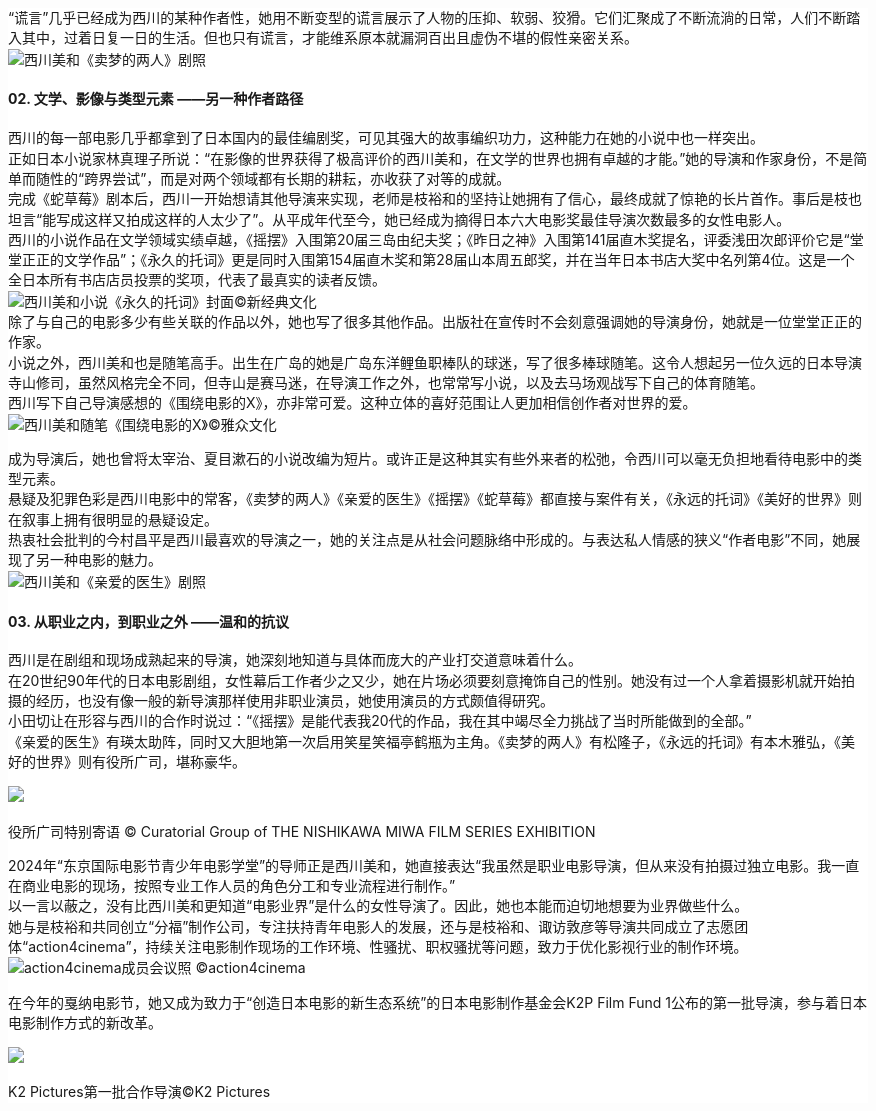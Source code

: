 “谎言”几乎已经成为西川的某种作者性，她用不断变型的谎言展示了人物的压抑、软弱、狡猾。它们汇聚成了不断流淌的日常，人们不断踏入其中，过着日复一日的生活。但也只有谎言，才能维系原本就漏洞百出且虚伪不堪的假性亲密关系。  
![](https://mmbiz.qpic.cn/mmbiz_jpg/aP7vrTpXJxTktdy0qaicABXOrWQKibIAxgrgqts2sJtLmzfjO7IkGPjZuO4OZ5picqQALY7iaZCY9hzfWTlibiaKrfAg/640?wx_fmt=jpeg&from;=appmsg)西川美和《卖梦的两人》剧照  

####  **02.** **文学、影像与类型元素** **——另一种作者路径**  

西川的每一部电影几乎都拿到了日本国内的最佳编剧奖，可见其强大的故事编织功力，这种能力在她的小说中也一样突出。  
正如日本小说家林真理子所说：“在影像的世界获得了极高评价的西川美和，在文学的世界也拥有卓越的才能。”她的导演和作家身份，不是简单而随性的“跨界尝试”，而是对两个领域都有长期的耕耘，亦收获了对等的成就。  
完成《蛇草莓》剧本后，西川一开始想请其他导演来实现，老师是枝裕和的坚持让她拥有了信心，最终成就了惊艳的长片首作。事后是枝也坦言“能写成这样又拍成这样的人太少了”。从平成年代至今，她已经成为摘得日本六大电影奖最佳导演次数最多的女性电影人。  
西川的⼩说作品在文学领域实绩卓越，《摇摆》入围第20届三岛由纪夫奖；《昨⽇之神》入围第141届直⽊奖提名，评委浅田次郎评价它是“堂堂正正的文学作品”；《永久的托词》更是同时入围第154届直⽊奖和第28届⼭本周五郎奖，并在当年⽇本书店⼤奖中名列第4位。这是一个全日本所有书店店员投票的奖项，代表了最真实的读者反馈。  
![](https://mmbiz.qpic.cn/mmbiz_jpg/aP7vrTpXJxTktdy0qaicABXOrWQKibIAxgOTaS1Vf2lAsdqJYBic5oYj0BTNVibp1pNx7rS5qBXyWDmQg5ib4BQ2GLA/640?wx_fmt=jpeg&from;=appmsg)西川美和小说《永久的托词》封面©️新经典文化  
除了与自己的电影多少有些关联的作品以外，她也写了很多其他作品。出版社在宣传时不会刻意强调她的导演身份，她就是一位堂堂正正的作家。  
小说之外，西川美和也是随笔高手。出生在广岛的她是广岛东洋鲤鱼职棒队的球迷，写了很多棒球随笔。这令人想起另一位久远的日本导演寺山修司，虽然风格完全不同，但寺山是赛马迷，在导演工作之外，也常常写小说，以及去马场观战写下自己的体育随笔。  
西川写下自己导演感想的《围绕电影的X》，亦非常可爱。这种立体的喜好范围让人更加相信创作者对世界的爱。  
![](https://mmbiz.qpic.cn/mmbiz_jpg/aP7vrTpXJxTBk4TEqAN61Rv6RibTg0a87NqHU2bUydq7XlTLjbzQISn0sT6YNC1HdhMCsaQpeEDFEN8ID83MicEQ/640?wx_fmt=jpeg&from;=appmsg)西川美和随笔《围绕电影的X》©️雅众文化  
  
成为导演后，她也曾将太宰治、夏目漱石的小说改编为短片。或许正是这种其实有些外来者的松弛，令西川可以毫无负担地看待电影中的类型元素。  
悬疑及犯罪色彩是西川电影中的常客，《卖梦的两人》《亲爱的医生》《摇摆》《蛇草莓》都直接与案件有关，《永远的托词》《美好的世界》则在叙事上拥有很明显的悬疑设定。  
热衷社会批判的今村昌平是西川最喜欢的导演之一，她的关注点是从社会问题脉络中形成的。与表达私人情感的狭义“作者电影”不同，她展现了另一种电影的魅力。  
![](https://mmbiz.qpic.cn/mmbiz_jpg/aP7vrTpXJxTktdy0qaicABXOrWQKibIAxgdiaDTRUDFfUH3Gdt9qv5xhZbxNPhMvj6Sgu6hxzyRVKzQbrg0aN6IXw/640?wx_fmt=jpeg&from;=appmsg)西川美和《亲爱的医生》剧照  

####  **03.** **从职业之内，到职业之外** **——温和的抗议**  

西川是在剧组和现场成熟起来的导演，她深刻地知道与具体而庞大的产业打交道意味着什么。  
在20世纪90年代的日本电影剧组，女性幕后工作者少之又少，她在片场必须要刻意掩饰自己的性别。她没有过一个人拿着摄影机就开始拍摄的经历，也没有像一般的新导演那样使用非职业演员，她使用演员的方式颇值得研究。  
小田切让在形容与西川的合作时说过：“《摇摆》是能代表我20代的作品，我在其中竭尽全力挑战了当时所能做到的全部。”  
《亲爱的医生》有瑛太助阵，同时又大胆地第一次启用笑星笑福亭鹤瓶为主角。《卖梦的两人》有松隆子，《永远的托词》有本木雅弘，《美好的世界》则有役所广司，堪称豪华。  

![](https://mmbiz.qpic.cn/mmbiz_jpg/aP7vrTpXJxTBk4TEqAN61Rv6RibTg0a87dOrqeMtp0xz587tE9hkCJ5FFTd49wVbLOkYEpSL99vgz2VECJr2iadg/640?wx_fmt=jpeg&from;=appmsg)

役所广司特别寄语 © Curatorial Group of THE NISHIKAWA MIWA FILM SERIES EXHIBITION

  
2024年“东京国际电影节青少年电影学堂”的导师正是西川美和，她直接表达“我虽然是职业电影导演，但从来没有拍摄过独立电影。我一直在商业电影的现场，按照专业工作人员的角色分工和专业流程进行制作。”  
以一言以蔽之，没有比西川美和更知道“电影业界”是什么的女性导演了。因此，她也本能而迫切地想要为业界做些什么。  
她与是枝裕和共同创⽴“分福”制作公司，专注扶持⻘年电影⼈的发展，还与是枝裕和、诹访敦彦等导演共同成⽴了志愿团体“action4cinema”，持续关注电影制作现场的⼯作环境、性骚扰、职权骚扰等问题，致⼒于优化影视⾏业的制作环境。  
![](https://mmbiz.qpic.cn/mmbiz_jpg/aP7vrTpXJxTBk4TEqAN61Rv6RibTg0a878yNqr4ZLa4IbxszSPowhRgo3Du3bM74Xpmd0upHkicm5CXVnZJBVghg/640?wx_fmt=jpeg&from;=appmsg)action4cinema成员会议照
©action4cinema  
  
在今年的戛纳电影节，她又成为致力于“创造日本电影的新生态系统”的日本电影制作基金会K2P Film Fund
1公布的第一批导演，参与着日本电影制作方式的新改革。  

![](https://mmbiz.qpic.cn/mmbiz_jpg/aP7vrTpXJxTBk4TEqAN61Rv6RibTg0a87baWMQLIJ2wHbR3z3eOtRZTbaubM8Z2uiawewd2s6KiakFyNNpvtz3QvQ/640?wx_fmt=jpeg&from;=appmsg)

K2 Pictures第一批合作导演©️K2 Pictures
